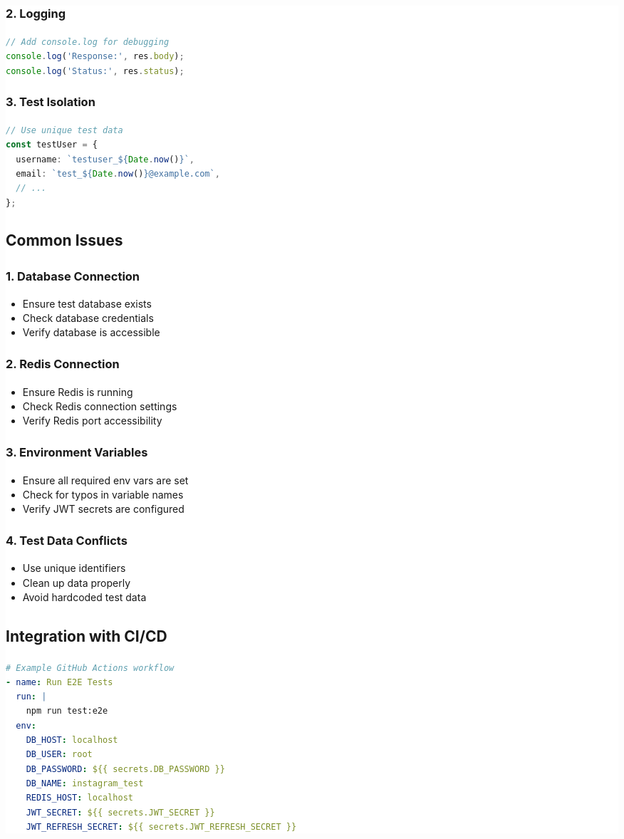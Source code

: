 ### 2. **Logging**
```typescript
// Add console.log for debugging
console.log('Response:', res.body);
console.log('Status:', res.status);
```

### 3. **Test Isolation**
```typescript
// Use unique test data
const testUser = {
  username: `testuser_${Date.now()}`,
  email: `test_${Date.now()}@example.com`,
  // ...
};
```

## Common Issues

### 1. **Database Connection**
- Ensure test database exists
- Check database credentials
- Verify database is accessible

### 2. **Redis Connection**
- Ensure Redis is running
- Check Redis connection settings
- Verify Redis port accessibility

### 3. **Environment Variables**
- Ensure all required env vars are set
- Check for typos in variable names
- Verify JWT secrets are configured

### 4. **Test Data Conflicts**
- Use unique identifiers
- Clean up data properly
- Avoid hardcoded test data

## Integration with CI/CD

```yaml
# Example GitHub Actions workflow
- name: Run E2E Tests
  run: |
    npm run test:e2e
  env:
    DB_HOST: localhost
    DB_USER: root
    DB_PASSWORD: ${{ secrets.DB_PASSWORD }}
    DB_NAME: instagram_test
    REDIS_HOST: localhost
    JWT_SECRET: ${{ secrets.JWT_SECRET }}
    JWT_REFRESH_SECRET: ${{ secrets.JWT_REFRESH_SECRET }}
```

